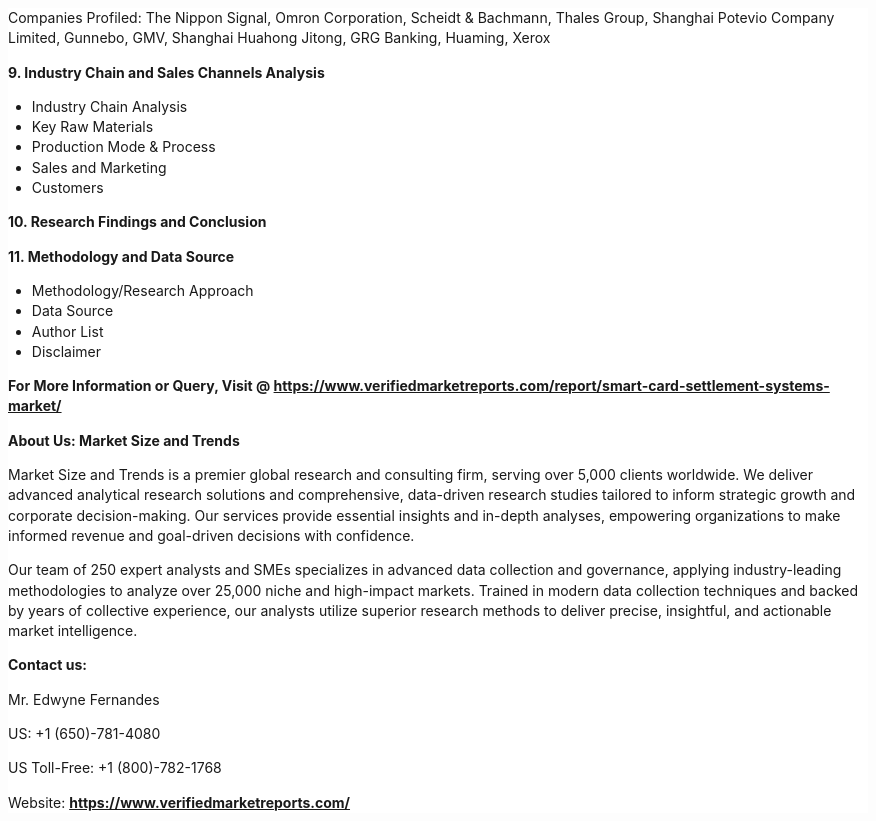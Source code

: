 Companies Profiled: The Nippon Signal, Omron Corporation, Scheidt & Bachmann, Thales Group, Shanghai Potevio Company Limited, Gunnebo, GMV, Shanghai Huahong Jitong, GRG Banking, Huaming, Xerox</strong></p><p><strong>9. Industry Chain and Sales Channels Analysis</strong></p><ul><li>Industry Chain Analysis</li><li>Key Raw Materials</li><li>Production Mode &amp; Process</li><li>Sales and Marketing</li><li>Customers</li></ul><p><strong>10. Research Findings and Conclusion</strong></p><p><strong>11. Methodology and Data Source</strong></p><ul><li>Methodology/Research Approach</li><li>Data Source</li><li>Author List</li><li>Disclaimer</li></ul></p><p><strong>For More Information or Query, Visit @ <a href="https://www.verifiedmarketreports.com/report/smart-card-settlement-systems-market/">https://www.verifiedmarketreports.com/report/smart-card-settlement-systems-market/</a></strong></p><p><strong>About Us: Market Size and Trends</strong></p><p>Market Size and Trends is a premier global research and consulting firm, serving over 5,000 clients worldwide. We deliver advanced analytical research solutions and comprehensive, data-driven research studies tailored to inform strategic growth and corporate decision-making. Our services provide essential insights and in-depth analyses, empowering organizations to make informed revenue and goal-driven decisions with confidence.</p><p>Our team of 250 expert analysts and SMEs specializes in advanced data collection and governance, applying industry-leading methodologies to analyze over 25,000 niche and high-impact markets. Trained in modern data collection techniques and backed by years of collective experience, our analysts utilize superior research methods to deliver precise, insightful, and actionable market intelligence.</p><p><strong>Contact us:</strong></p><p>Mr. Edwyne Fernandes</p><p>US: +1 (650)-781-4080</p><p>US Toll-Free: +1 (800)-782-1768</p><p>Website: <strong><a href="https://www.verifiedmarketreports.com/">https://www.verifiedmarketreports.com/</a></strong></p>
